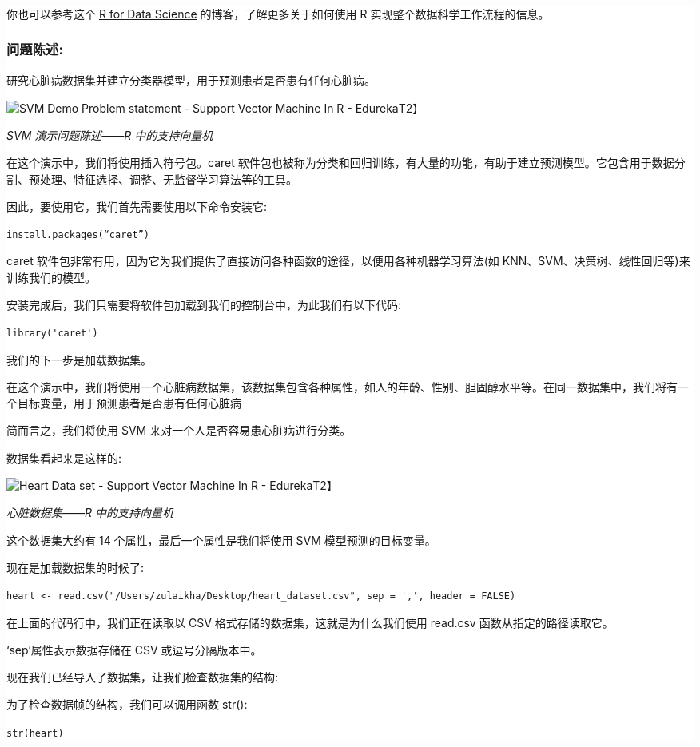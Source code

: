 你也可以参考这个 [R for Data Science](https://www.edureka.co/blog/r-for-data-science/) 的博客，了解更多关于如何使用 R 实现整个数据科学工作流程的信息。

### **问题陈述:**

研究心脏病数据集并建立分类器模型，用于预测患者是否患有任何心脏病。

![SVM Demo Problem statement - Support Vector Machine In R - Edureka](../Images/a2eed41e3735c7c79eff2c4d9ffbd1a3.png)T2】

*SVM 演示问题陈述——R 中的支持向量机*

在这个演示中，我们将使用插入符号包。caret 软件包也被称为分类和回归训练，有大量的功能，有助于建立预测模型。它包含用于数据分割、预处理、特征选择、调整、无监督学习算法等的工具。

因此，要使用它，我们首先需要使用以下命令安装它:

```
install.packages(“caret”)

```

caret 软件包非常有用，因为它为我们提供了直接访问各种函数的途径，以便用各种机器学习算法(如 KNN、SVM、决策树、线性回归等)来训练我们的模型。

安装完成后，我们只需要将软件包加载到我们的控制台中，为此我们有以下代码:

```
library('caret')

```

我们的下一步是加载数据集。

在这个演示中，我们将使用一个心脏病数据集，该数据集包含各种属性，如人的年龄、性别、胆固醇水平等。在同一数据集中，我们将有一个目标变量，用于预测患者是否患有任何心脏病

简而言之，我们将使用 SVM 来对一个人是否容易患心脏病进行分类。

数据集看起来是这样的:

![Heart Data set - Support Vector Machine In R - Edureka](../Images/817fa856dae295ef659d6daf08122c31.png)T2】

*心脏数据集——R 中的支持向量机*

这个数据集大约有 14 个属性，最后一个属性是我们将使用 SVM 模型预测的目标变量。

现在是加载数据集的时候了:

```
heart <- read.csv("/Users/zulaikha/Desktop/heart_dataset.csv", sep = ',', header = FALSE)

```

在上面的代码行中，我们正在读取以 CSV 格式存储的数据集，这就是为什么我们使用 read.csv 函数从指定的路径读取它。

‘sep’属性表示数据存储在 CSV 或逗号分隔版本中。

现在我们已经导入了数据集，让我们检查数据集的结构:

为了检查数据帧的结构，我们可以调用函数 str():

```
str(heart)

```
